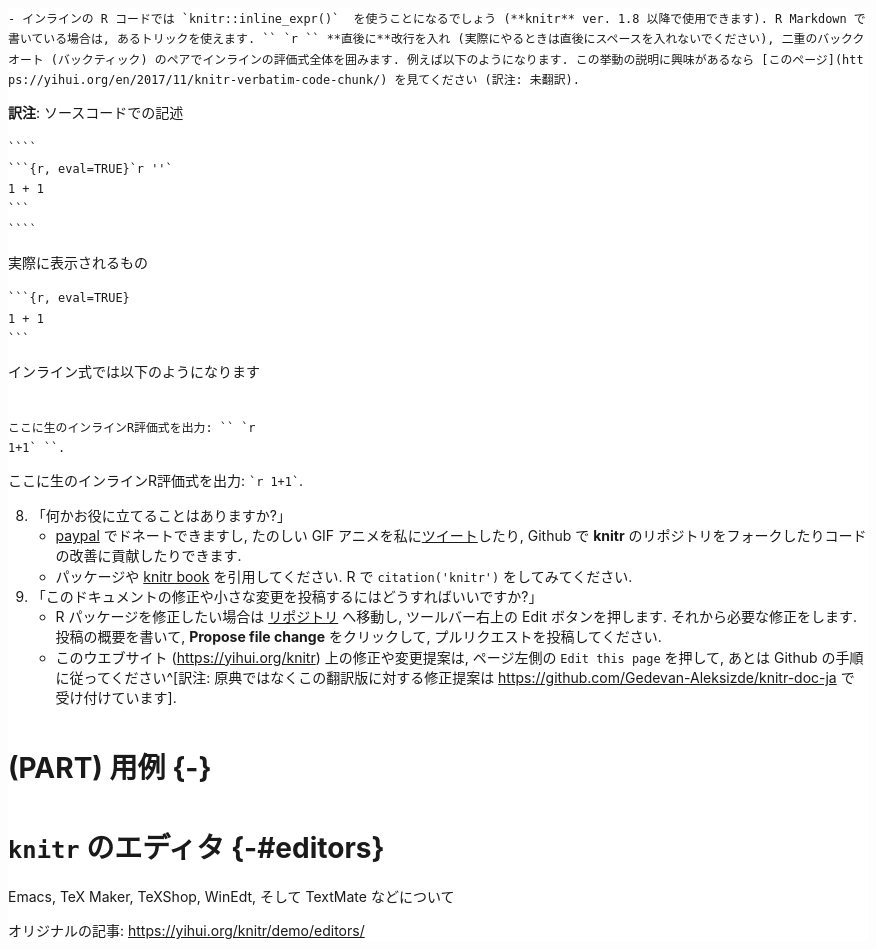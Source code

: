     - インラインの R コードでは `knitr::inline_expr()`  を使うことになるでしょう (**knitr** ver. 1.8 以降で使用できます). R Markdown で書いている場合は, あるトリックを使えます. `` `r `` **直後に**改行を入れ (実際にやるときは直後にスペースを入れないでください), 二重のバッククオート (バックティック) のペアでインラインの評価式全体を囲みます. 例えば以下のようになります. この挙動の説明に興味があるなら [このページ](https://yihui.org/en/2017/11/knitr-verbatim-code-chunk/) を見てください (訳注: 未翻訳).

**訳注**: ソースコードでの記述

`````
````
```{r, eval=TRUE}`r ''`
1 + 1
```
````
`````

実際に表示されるもの

````
```{r, eval=TRUE}
1 + 1
```
````

インライン式では以下のようになります


```

ここに生のインラインR評価式を出力: `` `r
1+1` ``.
```

ここに生のインラインR評価式を出力: `` `r
1+1` ``.

8. 「何かお役に立てることはありますか?」
    - [paypal](https://paypal.me/YihuiXie) でドネートできますし, たのしい GIF アニメを私に[ツイート](https://twitter.com/xieyihui)したり, Github で **knitr** のリポジトリをフォークしたりコードの改善に貢献したりできます.
    - パッケージや [knitr book](http://amzn.com/1498716962) を引用してください. R で `citation('knitr')` をしてみてください.
9. 「このドキュメントの修正や小さな変更を投稿するにはどうすればいいですか?」
    - R パッケージを修正したい場合は [リポジトリ](https://github.com/yihui/knitr) へ移動し, ツールバー右上の Edit ボタンを押します. それから必要な修正をします. 投稿の概要を書いて, **Propose file change** をクリックして, プルリクエストを投稿してください.
    - このウエブサイト (https://yihui.org/knitr) 上の修正や変更提案は, ページ左側の `Edit this page` を押して, あとは Github の手順に従ってください^[訳注: 原典ではなくこの翻訳版に対する修正提案は https://github.com/Gedevan-Aleksizde/knitr-doc-ja で受け付けています].



# (PART) 用例 {-}





# `knitr` のエディタ {-#editors}

Emacs, TeX Maker, TeXShop, WinEdt, そして TextMate などについて

オリジナルの記事: https://yihui.org/knitr/demo/editors/

